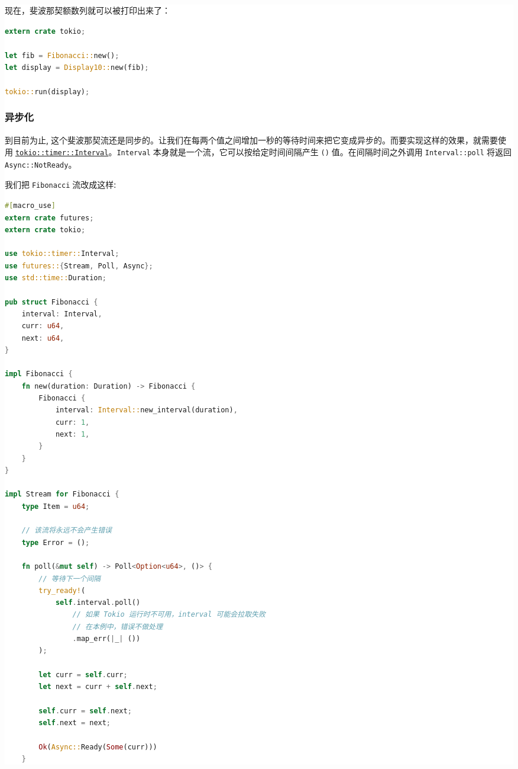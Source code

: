 现在，斐波那契额数列就可以被打印出来了：

```rust
extern crate tokio;

let fib = Fibonacci::new();
let display = Display10::new(fib);

tokio::run(display);
```

### 异步化

到目前为止, 这个斐波那契流还是同步的。让我们在每两个值之间增加一秒的等待时间来把它变成异步的。而要实现这样的效果，就需要使用 [`tokio::timer::Interval`][interval]。`Interval` 本身就是一个流，它可以按给定时间间隔产生 `()` 值。在间隔时间之外调用 `Interval::poll` 将返回 `Async::NotReady`。

我们把 `Fibonacci` 流改成这样:

```rust
#[macro_use]
extern crate futures;
extern crate tokio;

use tokio::timer::Interval;
use futures::{Stream, Poll, Async};
use std::time::Duration;

pub struct Fibonacci {
    interval: Interval,
    curr: u64,
    next: u64,
}

impl Fibonacci {
    fn new(duration: Duration) -> Fibonacci {
        Fibonacci {
            interval: Interval::new_interval(duration),
            curr: 1,
            next: 1,
        }
    }
}

impl Stream for Fibonacci {
    type Item = u64;

    // 该流将永远不会产生错误
    type Error = ();

    fn poll(&mut self) -> Poll<Option<u64>, ()> {
        // 等待下一个间隔
        try_ready!(
            self.interval.poll()
                // 如果 Tokio 运行时不可用，interval 可能会拉取失败
                // 在本例中，错误不做处理
                .map_err(|_| ())
        );

        let curr = self.curr;
        let next = curr + self.next;

        self.curr = self.next;
        self.next = next;

        Ok(Async::Ready(Some(curr)))
    }
```

[interval]: https://docs.rs/tokio/0.1/tokio/timer/struct.Interval.html
[trait-dox]: https://docs.rs/futures/0.1/futures/stream/trait.Stream.html
[mod-dox]: https://docs.rs/futures/0.1/futures/stream/index.html
[`unfold`]: https://docs.rs/futures/0.1/futures/stream/fn.unfold.html
[`take`]: https://docs.rs/futures/0.1/futures/stream/trait.Stream.html#method.take
[`for_each`]: https://docs.rs/futures/0.1/futures/stream/trait.Stream.html#method.for_each
[`once`]: https://docs.rs/futures/0.1/futures/stream/fn.once.html
[`iter_ok`]: https://docs.rs/futures/0.1/futures/stream/fn.iter_ok.html
[`iter_result`]: https://docs.rs/futures/0.1/futures/stream/fn.iter_result.html
[`empty`]: https://docs.rs/futures/0.1/futures/stream/fn.empty.html
[`IntoIterator`]: https://doc.rust-lang.org/std/iter/trait.IntoIterator.html
[`Iterator`]: https://doc.rust-lang.org/std/iter/trait.Iterator.html
[`map`]: #
[`map_err`]: #
[`and_then`]: #
[`or_else`]: #
[`filter`]: #
[`filter_map`]: #
[`for_each`]: #
[`fold`]: #
[`take`]: #
[`take_while`]: #
[`skip`]: #
[`skip_while`]: #
[`zip`]: #
[`chain`]: #
[`select`]: #